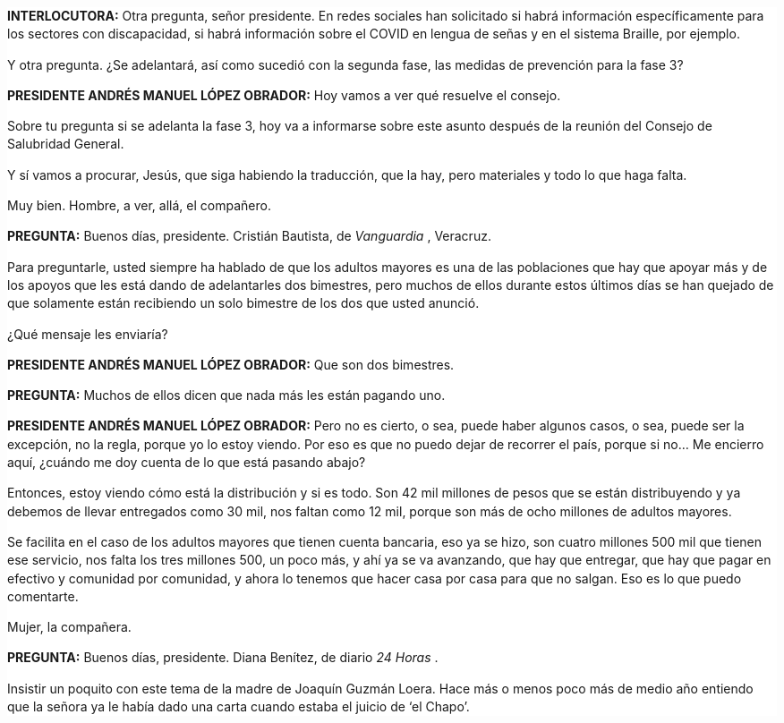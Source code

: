 **INTERLOCUTORA:** Otra pregunta, señor presidente. En redes sociales han
solicitado si habrá información específicamente para los sectores con
discapacidad, si habrá información sobre el COVID en lengua de señas y en el
sistema Braille, por ejemplo.

Y otra pregunta. ¿Se adelantará, así como sucedió con la segunda fase, las
medidas de prevención para la fase 3?

**PRESIDENTE ANDRÉS MANUEL LÓPEZ OBRADOR:** Hoy vamos a ver qué resuelve el
consejo.

Sobre tu pregunta si se adelanta la fase 3, hoy va a informarse sobre este
asunto después de la reunión del Consejo de Salubridad General.

Y sí vamos a procurar, Jesús, que siga habiendo la traducción, que la hay,
pero materiales y todo lo que haga falta.

Muy bien. Hombre, a ver, allá, el compañero.

**PREGUNTA:** Buenos días, presidente. Cristián Bautista, de _Vanguardia_ ,
Veracruz.

Para preguntarle, usted siempre ha hablado de que los adultos mayores es una
de las poblaciones que hay que apoyar más y de los apoyos que les está dando
de adelantarles dos bimestres, pero muchos de ellos durante estos últimos días
se han quejado de que solamente están recibiendo un solo bimestre de los dos
que usted anunció.

¿Qué mensaje les enviaría?

**PRESIDENTE ANDRÉS MANUEL LÓPEZ OBRADOR:** Que son dos bimestres.

**PREGUNTA:** Muchos de ellos dicen que nada más les están pagando uno.

**PRESIDENTE ANDRÉS MANUEL LÓPEZ OBRADOR:** Pero no es cierto, o sea, puede
haber algunos casos, o sea, puede ser la excepción, no la regla, porque yo lo
estoy viendo. Por eso es que no puedo dejar de recorrer el país, porque si no…
Me encierro aquí, ¿cuándo me doy cuenta de lo que está pasando abajo?

Entonces, estoy viendo cómo está la distribución y si es todo. Son 42 mil
millones de pesos que se están distribuyendo y ya debemos de llevar entregados
como 30 mil, nos faltan como 12 mil, porque son más de ocho millones de
adultos mayores.

Se facilita en el caso de los adultos mayores que tienen cuenta bancaria, eso
ya se hizo, son cuatro millones 500 mil que tienen ese servicio, nos falta los
tres millones 500, un poco más, y ahí ya se va avanzando, que hay que
entregar, que hay que pagar en efectivo y comunidad por comunidad, y ahora lo
tenemos que hacer casa por casa para que no salgan. Eso es lo que puedo
comentarte.

Mujer, la compañera.

**PREGUNTA:** Buenos días, presidente. Diana Benítez, de diario _24 Horas_ .

Insistir un poquito con este tema de la madre de Joaquín Guzmán Loera. Hace
más o menos poco más de medio año entiendo que la señora ya le había dado una
carta cuando estaba el juicio de ‘el Chapo’.
